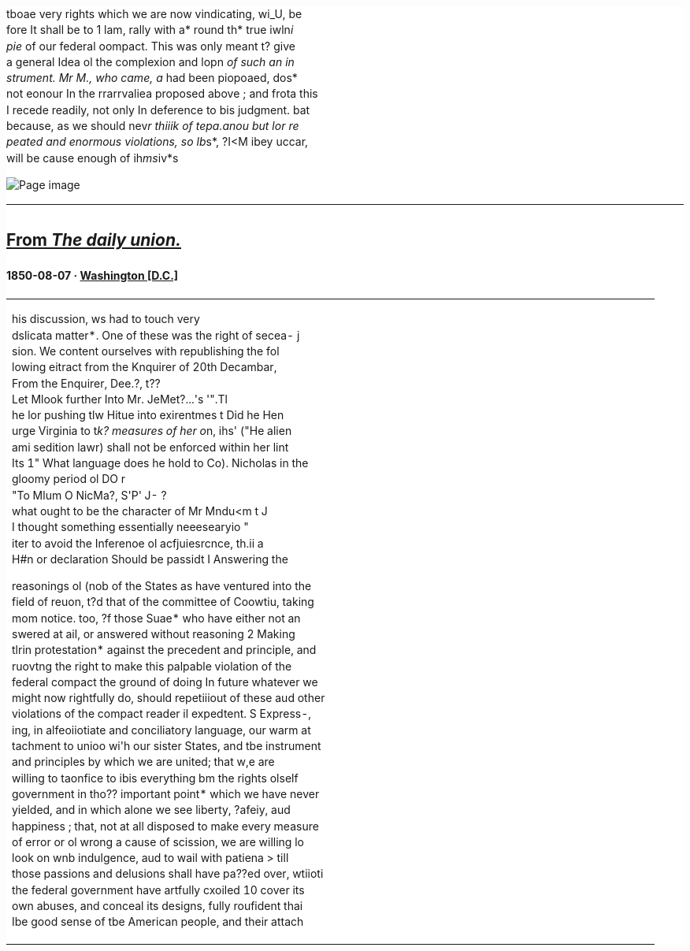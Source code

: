 tboae very rights which we are now vindicating, wi_U, be­  
fore It shall be to 1 lam, rally with a* round th* true iwln*i­  
pie* of our federal oompact. This was only meant t? give  
a general Idea ol the complexion and lopn *of such an in­  
strument. Mr M., who came, a* had been piopoaed, dos*  
not eonour In the rrarrvaliea proposed above ; and frota this  
I recede readily, not only In deference to bis judgment. bat  
because, as we should nev*r thiiik of tepa.anou but lor re­  
peated and enormous violations, so lb*s*, ?I&lt;M ibey uccar,  
will be cause enough of ih*ms*iv*s
</td><td style="width: 50%; max-height: 75%; margin: auto; display: block;">
<img alt="Page image" src="https://tile.loc.gov/image-services/iiif/service:ndnp:dlc:batch_dlc_chimera_ver01:data:sn82003410:00415661186:1850062801:0749/pct:83.52632143240056,42.57956448911223,15.953682856223866,20.665829145728644/!600,600/0/default.jpg"/>
</td>
</tr></table>

---

## [From _The daily union._](https://www.loc.gov/resource/sn82003410/1850-08-07/ed-1/?sp=4)

#### 1850-08-07 &middot; [Washington [D.C.]](http://dbpedia.org/resource/Washington%2C_D.C.)

<table style="width: 100%;"><tr><td style="width: 50%">

his discussion, ws had to touch very  
dslicata matter*. One of these was the right of secea- j  
sion. We content ourselves with republishing the fol­  
lowing eitract from the Knquirer of 20th Decambar,  
From the Enquirer, Dee.?, t??  
Let Mlook further Into Mr. JeMet?...&#x27;s &#x27;&quot;.Tl  
he lor pushing tlw Hitue into exirentmes t Did he Hen  
urge Virginia to t*k? measures of her o*n, ihs&#x27; (&quot;He alien  
ami sedition lawr) shall not be enforced within her lint  
Its 1&quot; What language does he hold to Co). Nicholas in the  
gloomy period ol DO r  
&quot;To Mlum O NicMa?, S&#x27;P&#x27; J- ?  
what ought to be the character of Mr Mndu&lt;m t J  
I thought something essentially neeesearyio &quot;  
iter to avoid the Inferenoe ol acfjuiesrcnce, th.ii a  
H#n or declaration Should be passidt I Answering the  
  
reasonings ol (nob of the States as have ventured into the  
field of reuon, t?d that of the committee of Coowtiu, taking  
mom notice. too, ?f those Suae* who have either not an­  
swered at ail, or answered without reasoning 2 Making  
tlrin protestation* against the precedent and principle, and  
ruovtng the right to make this palpable violation of the  
federal compact the ground of doing In future whatever we  
might now rightfully do, should repetiiiout of these aud other  
violations of the compact reader il expedtent. S Express-,  
ing, in alfeoiiotiate and conciliatory language, our warm at­  
tachment to unioo wi&#x27;h our sister States, and tbe instrument  
and principles by which we are united; that w,e are  
willing to taonfice to ibis everything bm the rights olself  
government in tho?? important point* which we have never  
yielded, and in which alone we see liberty, ?afeiy, aud  
happiness ; that, not at all disposed to make every measure  
of error or ol wrong a cause of scission, we are willing lo  
look on wnb indulgence, aud to wail with patiena &gt; till  
those passions and delusions shall have pa??ed over, wtiioti  
the federal government have artfully cxoiled 10 cover its  
own abuses, and conceal its designs, fully roufident thai  
Ibe good sense of tbe American people, and their attach­  